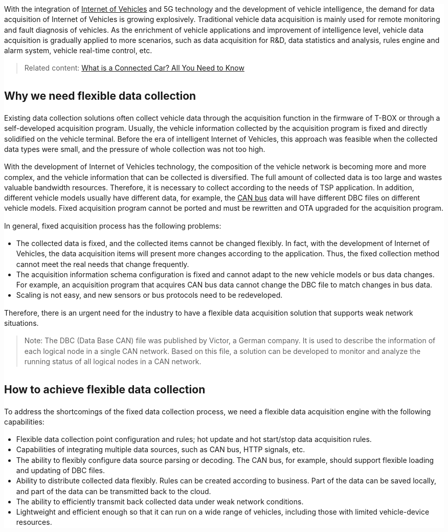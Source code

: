 With the integration of [Internet of Vehicles](https://www.emqx.com/en/blog/mqtt-for-internet-of-vehicles) and 5G technology and the development of vehicle intelligence, the demand for data acquisition of Internet of Vehicles is growing explosively. Traditional vehicle data acquisition is mainly used for remote monitoring and fault diagnosis of vehicles. As the enrichment of vehicle applications and improvement of intelligence level, vehicle data acquisition is gradually applied to more scenarios, such as data acquisition for R&D, data statistics and analysis, rules engine and alarm system, vehicle real-time control, etc.

> Related content: [What is a Connected Car? All You Need to Know](https://www.emqx.com/en/blog/connected-cars-and-automotive-connectivity-all-you-need-to-know)

## Why we need flexible data collection

Existing data collection solutions often collect vehicle data through the acquisition function in the firmware of T-BOX or through a self-developed acquisition program. Usually, the vehicle information collected by the acquisition program is fixed and directly solidified on the vehicle terminal. Before the era of intelligent Internet of Vehicles, this approach was feasible when the collected data types were small, and the pressure of whole collection was not too high.

With the development of Internet of Vehicles technology, the composition of the vehicle network is becoming more and more complex, and the vehicle information that can be collected is diversified. The full amount of collected data is too large and wastes valuable bandwidth resources. Therefore, it is necessary to collect according to the needs of TSP application. In addition, different vehicle models usually have different data, for example, the [CAN bus](https://www.emqx.com/en/blog/can-bus-how-it-works-pros-and-cons) data will have different DBC files on different vehicle models. Fixed acquisition program cannot be ported and must be rewritten and OTA upgraded for the acquisition program.

In general, fixed acquisition process has the following problems:

- The collected data is fixed, and the collected items cannot be changed flexibly. In fact, with the development of Internet of Vehicles, the data acquisition items will present more changes according to the application. Thus, the fixed collection method cannot meet the real needs that change frequently.
- The acquisition information schema configuration is fixed and cannot adapt to the new vehicle models or bus data changes. For example, an acquisition program that acquires CAN bus data cannot change the DBC file to match changes in bus data.
- Scaling is not easy, and new sensors or bus protocols need to be redeveloped.

Therefore, there is an urgent need for the industry to have a flexible data acquisition solution that supports weak network situations.

> Note: The DBC (Data Base CAN) file was published by Victor, a German company. It is used to describe the information of each logical node in a single CAN network. Based on this file, a solution can be developed to monitor and analyze the running status of all logical nodes in a CAN network.

## **How to achieve flexible data collection**

To address the shortcomings of the fixed data collection process, we need a flexible data acquisition engine with the following capabilities:

- Flexible data collection point configuration and rules; hot update and hot start/stop data acquisition rules.
- Capabilities of integrating multiple data sources, such as CAN bus, HTTP signals, etc.
- The ability to flexibly configure data source parsing or decoding. The CAN bus, for example, should support flexible loading and updating of DBC files.
- Ability to distribute collected data flexibly. Rules can be created according to business. Part of the data can be saved locally, and part of the data can be transmitted back to the cloud.
- The ability to efficiently transmit back collected data under weak network conditions.
- Lightweight and efficient enough so that it can run on a wide range of vehicles, including those with limited vehicle-device resources.
